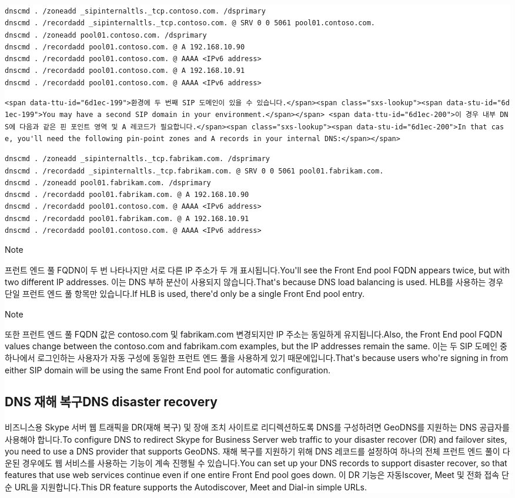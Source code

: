   ```console
  dnscmd . /zoneadd _sipinternaltls._tcp.contoso.com. /dsprimary
  dnscmd . /recordadd _sipinternaltls._tcp.contoso.com. @ SRV 0 0 5061 pool01.contoso.com.
  dnscmd . /zoneadd pool01.contoso.com. /dsprimary
  dnscmd . /recordadd pool01.contoso.com. @ A 192.168.10.90
  dnscmd . /recordadd pool01.contoso.com. @ AAAA <IPv6 address>
  dnscmd . /recordadd pool01.contoso.com. @ A 192.168.10.91 
  dnscmd . /recordadd pool01.contoso.com. @ AAAA <IPv6 address>
  ```

    <span data-ttu-id="6d1ec-199">환경에 두 번째 SIP 도메인이 있을 수 있습니다.</span><span class="sxs-lookup"><span data-stu-id="6d1ec-199">You may have a second SIP domain in your environment.</span></span> <span data-ttu-id="6d1ec-200">이 경우 내부 DNS에 다음과 같은 핀 포인트 영역 및 A 레코드가 필요합니다.</span><span class="sxs-lookup"><span data-stu-id="6d1ec-200">In that case, you'll need the following pin-point zones and A records in your internal DNS:</span></span>
    
  ```console
  dnscmd . /zoneadd _sipinternaltls._tcp.fabrikam.com. /dsprimary
  dnscmd . /recordadd _sipinternaltls._tcp.fabrikam.com. @ SRV 0 0 5061 pool01.fabrikam.com.
  dnscmd . /zoneadd pool01.fabrikam.com. /dsprimary
  dnscmd . /recordadd pool01.fabrikam.com. @ A 192.168.10.90
  dnscmd . /recordadd pool01.contoso.com. @ AAAA <IPv6 address>
  dnscmd . /recordadd pool01.fabrikam.com. @ A 192.168.10.91
  dnscmd . /recordadd pool01.contoso.com. @ AAAA <IPv6 address>
  ```

> [!NOTE]
> <span data-ttu-id="6d1ec-201">프런트 엔드 풀 FQDN이 두 번 나타나지만 서로 다른 IP 주소가 두 개 표시됩니다.</span><span class="sxs-lookup"><span data-stu-id="6d1ec-201">You'll see the Front End pool FQDN appears twice, but with two different IP addresses.</span></span> <span data-ttu-id="6d1ec-202">이는 DNS 부하 분산이 사용되지 않습니다.</span><span class="sxs-lookup"><span data-stu-id="6d1ec-202">That's because DNS load balancing is used.</span></span> <span data-ttu-id="6d1ec-203">HLB를 사용하는 경우 단일 프런트 엔드 풀 항목만 있습니다.</span><span class="sxs-lookup"><span data-stu-id="6d1ec-203">If HLB is used, there'd only be a single Front End pool entry.</span></span> 
  
> [!NOTE]
> <span data-ttu-id="6d1ec-204">또한 프런트 엔드 풀 FQDN 값은 contoso.com 및 fabrikam.com 변경되지만 IP 주소는 동일하게 유지됩니다.</span><span class="sxs-lookup"><span data-stu-id="6d1ec-204">Also, the Front End pool FQDN values change between the contoso.com and fabrikam.com examples, but the IP addresses remain the same.</span></span> <span data-ttu-id="6d1ec-205">이는 두 SIP 도메인 중 하나에서 로그인하는 사용자가 자동 구성에 동일한 프런트 엔드 풀을 사용하게 있기 때문에입니다.</span><span class="sxs-lookup"><span data-stu-id="6d1ec-205">That's because users who're signing in from either SIP domain will be using the same Front End pool for automatic configuration.</span></span> 
  
## <a name="dns-disaster-recovery"></a><span data-ttu-id="6d1ec-206">DNS 재해 복구</span><span class="sxs-lookup"><span data-stu-id="6d1ec-206">DNS disaster recovery</span></span>
<span data-ttu-id="6d1ec-207"><a name="DNSDR"> </a></span><span class="sxs-lookup"><span data-stu-id="6d1ec-207"><a name="DNSDR"> </a></span></span>

<span data-ttu-id="6d1ec-208">비즈니스용 Skype 서버 웹 트래픽을 DR(재해 복구) 및 장애 조치 사이트로 리디렉션하도록 DNS를 구성하려면 GeoDNS를 지원하는 DNS 공급자를 사용해야 합니다.</span><span class="sxs-lookup"><span data-stu-id="6d1ec-208">To configure DNS to redirect Skype for Business Server web traffic to your disaster recover (DR) and failover sites, you need to use a DNS provider that supports GeoDNS.</span></span> <span data-ttu-id="6d1ec-209">재해 복구를 지원하기 위해 DNS 레코드를 설정하여 하나의 전체 프런트 엔드 풀이 다운된 경우에도 웹 서비스를 사용하는 기능이 계속 진행될 수 있습니다.</span><span class="sxs-lookup"><span data-stu-id="6d1ec-209">You can set up your DNS records to support disaster recover, so that features that use web services continue even if one entire Front End pool goes down.</span></span> <span data-ttu-id="6d1ec-210">이 DR 기능은 자동Iscover, Meet 및 전화 접속 단순 URL을 지원합니다.</span><span class="sxs-lookup"><span data-stu-id="6d1ec-210">This DR feature supports the Autodiscover, Meet and Dial-in simple URLs.</span></span>
  